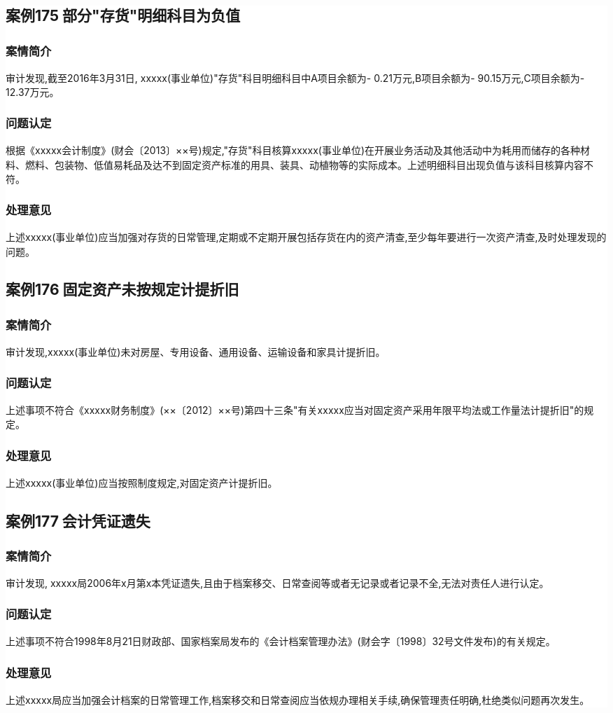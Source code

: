 ## 案例175 部分"存货"明细科目为负值

### 案情简介

审计发现,截至2016年3月31日, xxxxx(事业单位)"存货"科目明细科目中A项目余额为- 0.21万元,B项目余额为- 90.15万元,C项目余额为- 12.37万元。

### 问题认定

根据《xxxxx会计制度》(财会〔2013〕××号)规定,"存货"科目核算xxxxx(事业单位)在开展业务活动及其他活动中为耗用而储存的各种材料、燃料、包装物、低值易耗品及达不到固定资产标准的用具、装具、动植物等的实际成本。上述明细科目出现负值与该科目核算内容不符。

### 处理意见

上述xxxxx(事业单位)应当加强对存货的日常管理,定期或不定期开展包括存货在内的资产清查,至少每年要进行一次资产清查,及时处理发现的问题。

## 案例176 固定资产未按规定计提折旧

### 案情简介

审计发现,xxxxx(事业单位)未对房屋、专用设备、通用设备、运输设备和家具计提折旧。

### 问题认定

上述事项不符合《xxxxx财务制度》(××〔2012〕××号)第四十三条"有关xxxxx应当对固定资产采用年限平均法或工作量法计提折旧"的规定。

### 处理意见

上述xxxxx(事业单位)应当按照制度规定,对固定资产计提折旧。

## 案例177 会计凭证遗失

### 案情简介

审计发现, xxxxx局2006年x月第x本凭证遗失,且由于档案移交、日常查阅等或者无记录或者记录不全,无法对责任人进行认定。

### 问题认定

上述事项不符合1998年8月21日财政部、国家档案局发布的《会计档案管理办法》(财会字〔1998〕32号文件发布)的有关规定。

### 处理意见

上述xxxxx局应当加强会计档案的日常管理工作,档案移交和日常查阅应当依规办理相关手续,确保管理责任明确,杜绝类似问题再次发生。